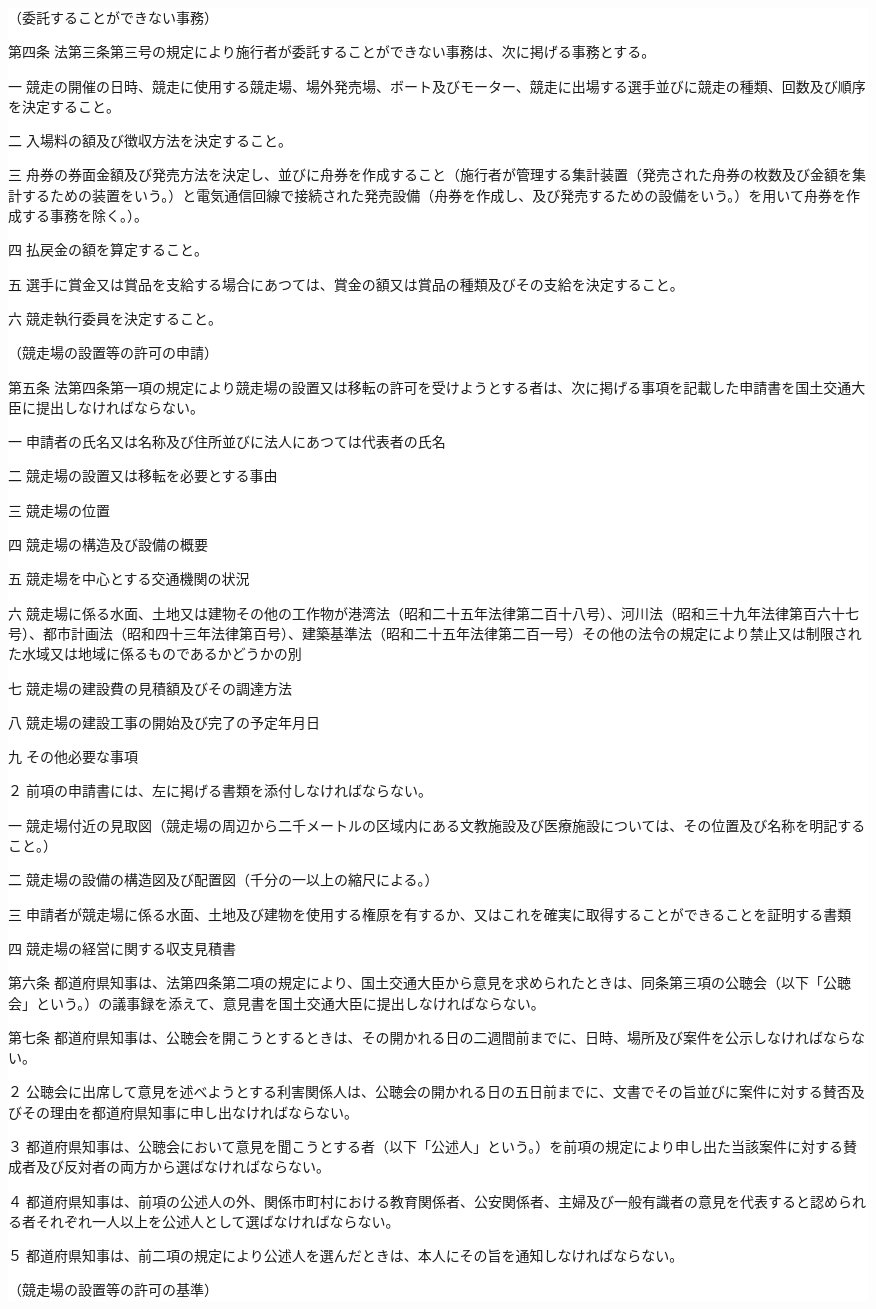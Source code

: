 （委託することができない事務）

第四条 法第三条第三号の規定により施行者が委託することができない事務は、次に掲げる事務とする。

一 競走の開催の日時、競走に使用する競走場、場外発売場、ボート及びモーター、競走に出場する選手並びに競走の種類、回数及び順序を決定すること。

二 入場料の額及び徴収方法を決定すること。

三 舟券の券面金額及び発売方法を決定し、並びに舟券を作成すること（施行者が管理する集計装置（発売された舟券の枚数及び金額を集計するための装置をいう。）と電気通信回線で接続された発売設備（舟券を作成し、及び発売するための設備をいう。）を用いて舟券を作成する事務を除く。）。

四 払戻金の額を算定すること。

五 選手に賞金又は賞品を支給する場合にあつては、賞金の額又は賞品の種類及びその支給を決定すること。

六 競走執行委員を決定すること。

（競走場の設置等の許可の申請）

第五条 法第四条第一項の規定により競走場の設置又は移転の許可を受けようとする者は、次に掲げる事項を記載した申請書を国土交通大臣に提出しなければならない。

一 申請者の氏名又は名称及び住所並びに法人にあつては代表者の氏名

二 競走場の設置又は移転を必要とする事由

三 競走場の位置

四 競走場の構造及び設備の概要

五 競走場を中心とする交通機関の状況

六 競走場に係る水面、土地又は建物その他の工作物が港湾法（昭和二十五年法律第二百十八号）、河川法（昭和三十九年法律第百六十七号）、都市計画法（昭和四十三年法律第百号）、建築基準法（昭和二十五年法律第二百一号）その他の法令の規定により禁止又は制限された水域又は地域に係るものであるかどうかの別

七 競走場の建設費の見積額及びその調達方法

八 競走場の建設工事の開始及び完了の予定年月日

九 その他必要な事項

２ 前項の申請書には、左に掲げる書類を添付しなければならない。

一 競走場付近の見取図（競走場の周辺から二千メートルの区域内にある文教施設及び医療施設については、その位置及び名称を明記すること。）

二 競走場の設備の構造図及び配置図（千分の一以上の縮尺による。）

三 申請者が競走場に係る水面、土地及び建物を使用する権原を有するか、又はこれを確実に取得することができることを証明する書類

四 競走場の経営に関する収支見積書

第六条 都道府県知事は、法第四条第二項の規定により、国土交通大臣から意見を求められたときは、同条第三項の公聴会（以下「公聴会」という。）の議事録を添えて、意見書を国土交通大臣に提出しなければならない。

第七条 都道府県知事は、公聴会を開こうとするときは、その開かれる日の二週間前までに、日時、場所及び案件を公示しなければならない。

２ 公聴会に出席して意見を述べようとする利害関係人は、公聴会の開かれる日の五日前までに、文書でその旨並びに案件に対する賛否及びその理由を都道府県知事に申し出なければならない。

３ 都道府県知事は、公聴会において意見を聞こうとする者（以下「公述人」という。）を前項の規定により申し出た当該案件に対する賛成者及び反対者の両方から選ばなければならない。

４ 都道府県知事は、前項の公述人の外、関係市町村における教育関係者、公安関係者、主婦及び一般有識者の意見を代表すると認められる者それぞれ一人以上を公述人として選ばなければならない。

５ 都道府県知事は、前二項の規定により公述人を選んだときは、本人にその旨を通知しなければならない。

（競走場の設置等の許可の基準）
